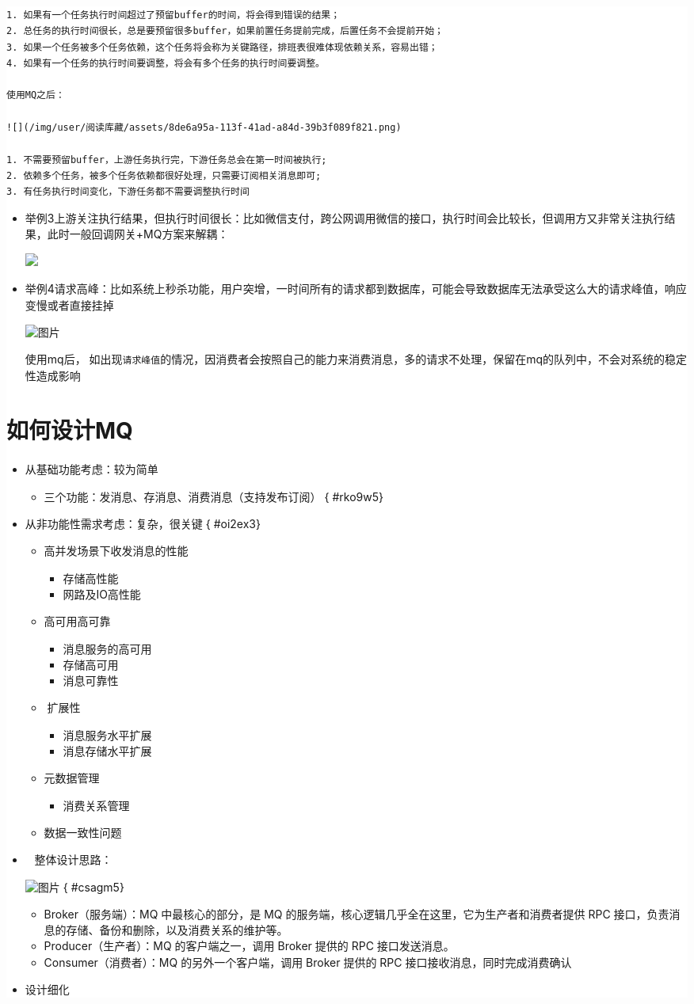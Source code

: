     1. 如果有一个任务执行时间超过了预留buffer的时间，将会得到错误的结果；
    2. 总任务的执行时间很长，总是要预留很多buffer，如果前置任务提前完成，后置任务不会提前开始；
    3. 如果一个任务被多个任务依赖，这个任务将会称为关键路径，排班表很难体现依赖关系，容易出错；
    4. 如果有一个任务的执行时间要调整，将会有多个任务的执行时间要调整。
    
    使用MQ之后：
    
    ![](/img/user/阅读库藏/assets/8de6a95a-113f-41ad-a84d-39b3f089f821.png)
    
    1. 不需要预留buffer，上游任务执行完，下游任务总会在第一时间被执行;
    2. 依赖多个任务，被多个任务依赖都很好处理，只需要订阅相关消息即可;
    3. 有任务执行时间变化，下游任务都不需要调整执行时间
  * 举例3上游关注执行结果，但执行时间很长：比如微信支付，跨公网调用微信的接口，执行时间会比较长，但调用方又非常关注执行结果，此时一般回调网关+MQ方案来解耦：
    
    ![](/img/user/阅读库藏/assets/3d407786-8637-4a49-8416-539e31d341f4.png)
* 举例4请求高峰：比如系统上秒杀功能，用户突增，一时间所有的请求都到数据库，可能会导致数据库无法承受这么大的请求峰值，响应变慢或者直接挂掉
  
  ![图片](https://mmbiz.qpic.cn/mmbiz_png/uL371281oDEEegWyONc7CZpoOuRp6GbV8uWc4QPsFQljyWiaibHicIsM2icZQxtoG1uYTWa9x6yDPHnr3z9PwWYuAA/640?wx_fmt=png&tp=webp&wxfrom=5&wx_lazy=1&wx_co=1)
  
  使用mq后， 如出现`请求峰值`的情况，因消费者会按照自己的能力来消费消息，多的请求不处理，保留在mq的队列中，不会对系统的稳定性造成影响

# 如何设计MQ
* 从基础功能考虑：较为简单
	* 三个功能：发消息、存消息、消费消息（支持发布订阅）
{ #rko9w5}

* 从非功能性需求考虑：复杂，很关键
{ #oi2ex3}

  
  * 高并发场景下收发消息的性能
    
    * 存储高性能
    * 网路及IO高性能
  * 高可用高可靠
    
    * 消息服务的高可用
    * 存储高可用
    * 消息可靠性
  *  扩展性
    
    * 消息服务水平扩展
    * 消息存储水平扩展
  * 元数据管理
    
    * 消费关系管理
  * 数据一致性问题
*    整体设计思路：
  
  ![图片](https://mmbiz.qpic.cn/mmbiz_png/AaabKZjib2kYtDDgk83QJEQc4mzdZXMoTPZfxteQ4f8zSYfy8DSDMWV93YOHBxJyoN7Vq1Do1wfc2JxlunQZxNw/640?wx_fmt=png&tp=webp&wxfrom=5&wx_lazy=1&wx_co=1)
{ #csagm5}

  
  * Broker（服务端）：MQ 中最核心的部分，是 MQ 的服务端，核心逻辑几乎全在这里，它为生产者和消费者提供 RPC 接口，负责消息的存储、备份和删除，以及消费关系的维护等。
  * Producer（生产者）：MQ 的客户端之一，调用 Broker 提供的 RPC 接口发送消息。
  * Consumer（消费者）：MQ 的另外一个客户端，调用 Broker 提供的 RPC 接口接收消息，同时完成消费确认
* 设计细化
  